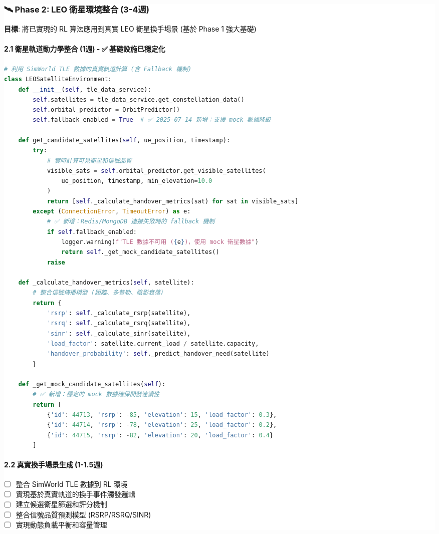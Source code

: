 ### 🛰️ **Phase 2: LEO 衛星環境整合** (3-4週)
**目標**: 將已實現的 RL 算法應用到真實 LEO 衛星換手場景 (基於 Phase 1 強大基礎)

#### 2.1 衛星軌道動力學整合 (1週) - **✅ 基礎設施已穩定化**
```python
# 利用 SimWorld TLE 數據的真實軌道計算 (含 Fallback 機制)
class LEOSatelliteEnvironment:
    def __init__(self, tle_data_service):
        self.satellites = tle_data_service.get_constellation_data()
        self.orbital_predictor = OrbitPredictor()
        self.fallback_enabled = True  # ✅ 2025-07-14 新增：支援 mock 數據降級
        
    def get_candidate_satellites(self, ue_position, timestamp):
        try:
            # 實時計算可見衛星和信號品質
            visible_sats = self.orbital_predictor.get_visible_satellites(
                ue_position, timestamp, min_elevation=10.0
            )
            return [self._calculate_handover_metrics(sat) for sat in visible_sats]
        except (ConnectionError, TimeoutError) as e:
            # ✅ 新增：Redis/MongoDB 連接失敗時的 fallback 機制
            if self.fallback_enabled:
                logger.warning(f"TLE 數據不可用 ({e})，使用 mock 衛星數據")
                return self._get_mock_candidate_satellites()
            raise
        
    def _calculate_handover_metrics(self, satellite):
        # 整合信號傳播模型 (距離、多普勒、陰影衰落)
        return {
            'rsrp': self._calculate_rsrp(satellite),
            'rsrq': self._calculate_rsrq(satellite), 
            'sinr': self._calculate_sinr(satellite),
            'load_factor': satellite.current_load / satellite.capacity,
            'handover_probability': self._predict_handover_need(satellite)
        }
    
    def _get_mock_candidate_satellites(self):
        # ✅ 新增：穩定的 mock 數據確保開發連續性
        return [
            {'id': 44713, 'rsrp': -85, 'elevation': 15, 'load_factor': 0.3},
            {'id': 44714, 'rsrp': -78, 'elevation': 25, 'load_factor': 0.2},
            {'id': 44715, 'rsrp': -82, 'elevation': 20, 'load_factor': 0.4}
        ]
```

#### 2.2 真實換手場景生成 (1-1.5週)
- [ ] 整合 SimWorld TLE 數據到 RL 環境
- [ ] 實現基於真實軌道的換手事件觸發邏輯
- [ ] 建立候選衛星篩選和評分機制
- [ ] 整合信號品質預測模型 (RSRP/RSRQ/SINR)
- [ ] 實現動態負載平衡和容量管理
